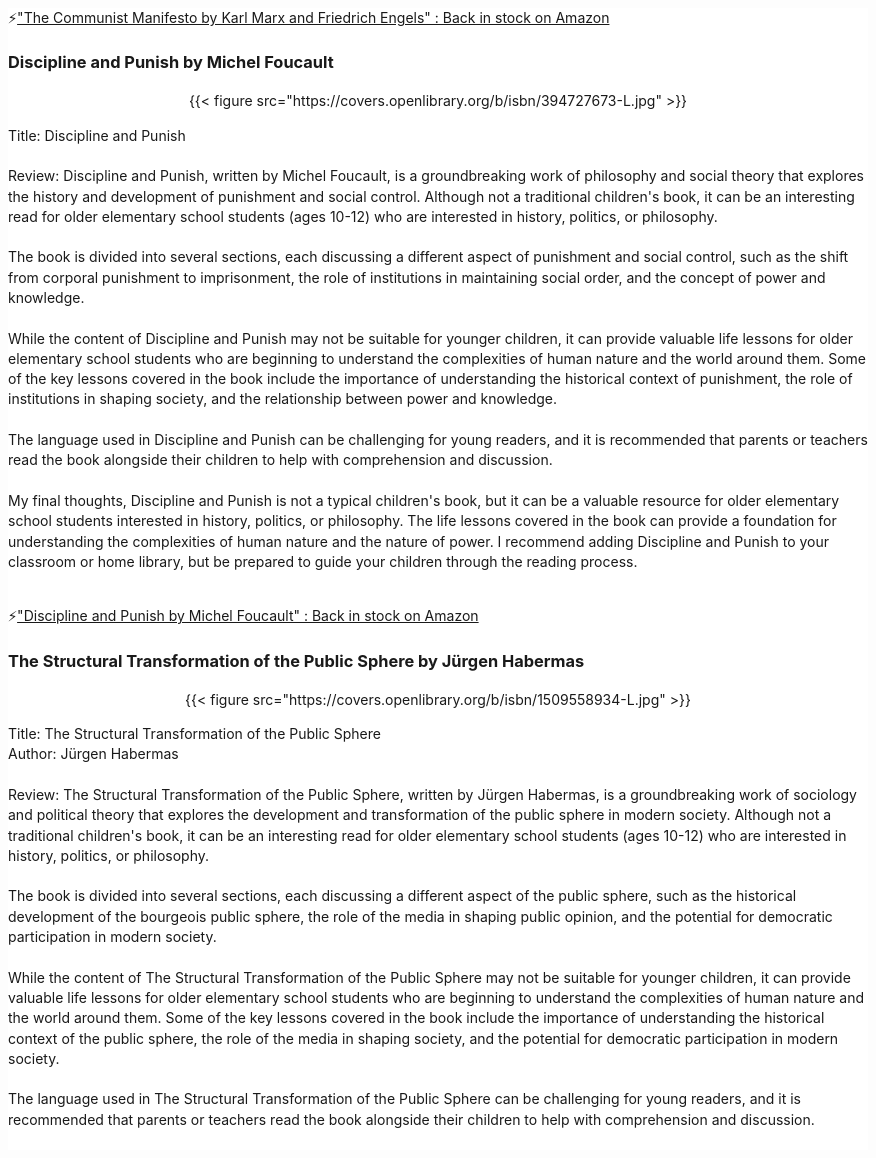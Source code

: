 <p>⚡<a id="aflink" href="https://www.amazon.com/gp/search?ie=UTF8&tag=klayu00-20&linkCode=ur2&linkId=6639bed89a8ad8dd2705e40644eb43d3&camp=1789&creative=9325&index=books&keywords=The Communist Manifesto by Karl Marx and Friedrich Engels" class="one" target="_blank" title='"The Communist Manifesto by Karl Marx and Friedrich Engels" : Back in stock on Amazon'>"The Communist Manifesto by Karl Marx and Friedrich Engels" : Back in stock on Amazon</a></p>

### Discipline and Punish by Michel Foucault
<center>
{{< figure src="https://covers.openlibrary.org/b/isbn/394727673-L.jpg" >}}
</center>

Title: Discipline and Punish</br></br>
Review: Discipline and Punish, written by Michel Foucault, is a groundbreaking work of philosophy and social theory that explores the history and development of punishment and social control. Although not a traditional children's book, it can be an interesting read for older elementary school students (ages 10-12) who are interested in history, politics, or philosophy.</br></br>
The book is divided into several sections, each discussing a different aspect of punishment and social control, such as the shift from corporal punishment to imprisonment, the role of institutions in maintaining social order, and the concept of power and knowledge.</br></br>
While the content of Discipline and Punish may not be suitable for younger children, it can provide valuable life lessons for older elementary school students who are beginning to understand the complexities of human nature and the world around them. Some of the key lessons covered in the book include the importance of understanding the historical context of punishment, the role of institutions in shaping society, and the relationship between power and knowledge.</br></br>
The language used in Discipline and Punish can be challenging for young readers, and it is recommended that parents or teachers read the book alongside their children to help with comprehension and discussion.</br></br>
My final thoughts, Discipline and Punish is not a typical children's book, but it can be a valuable resource for older elementary school students interested in history, politics, or philosophy. The life lessons covered in the book can provide a foundation for understanding the complexities of human nature and the nature of power. I recommend adding Discipline and Punish to your classroom or home library, but be prepared to guide your children through the reading process.</br></br>

<p>⚡<a id="aflink" href="https://www.amazon.com/gp/search?ie=UTF8&tag=klayu00-20&linkCode=ur2&linkId=6639bed89a8ad8dd2705e40644eb43d3&camp=1789&creative=9325&index=books&keywords=Discipline and Punish by Michel Foucault" class="one" target="_blank" title='"Discipline and Punish by Michel Foucault" : Back in stock on Amazon'>"Discipline and Punish by Michel Foucault" : Back in stock on Amazon</a></p>

### The Structural Transformation of the Public Sphere by Jürgen Habermas
<center>
{{< figure src="https://covers.openlibrary.org/b/isbn/1509558934-L.jpg" >}}
</center>

Title: The Structural Transformation of the Public Sphere</br>
Author: Jürgen Habermas</br></br>
Review: The Structural Transformation of the Public Sphere, written by Jürgen Habermas, is a groundbreaking work of sociology and political theory that explores the development and transformation of the public sphere in modern society. Although not a traditional children's book, it can be an interesting read for older elementary school students (ages 10-12) who are interested in history, politics, or philosophy.</br></br>
The book is divided into several sections, each discussing a different aspect of the public sphere, such as the historical development of the bourgeois public sphere, the role of the media in shaping public opinion, and the potential for democratic participation in modern society.</br></br>
While the content of The Structural Transformation of the Public Sphere may not be suitable for younger children, it can provide valuable life lessons for older elementary school students who are beginning to understand the complexities of human nature and the world around them. Some of the key lessons covered in the book include the importance of understanding the historical context of the public sphere, the role of the media in shaping society, and the potential for democratic participation in modern society.</br></br>
The language used in The Structural Transformation of the Public Sphere can be challenging for young readers, and it is recommended that parents or teachers read the book alongside their children to help with comprehension and discussion.</br></br>